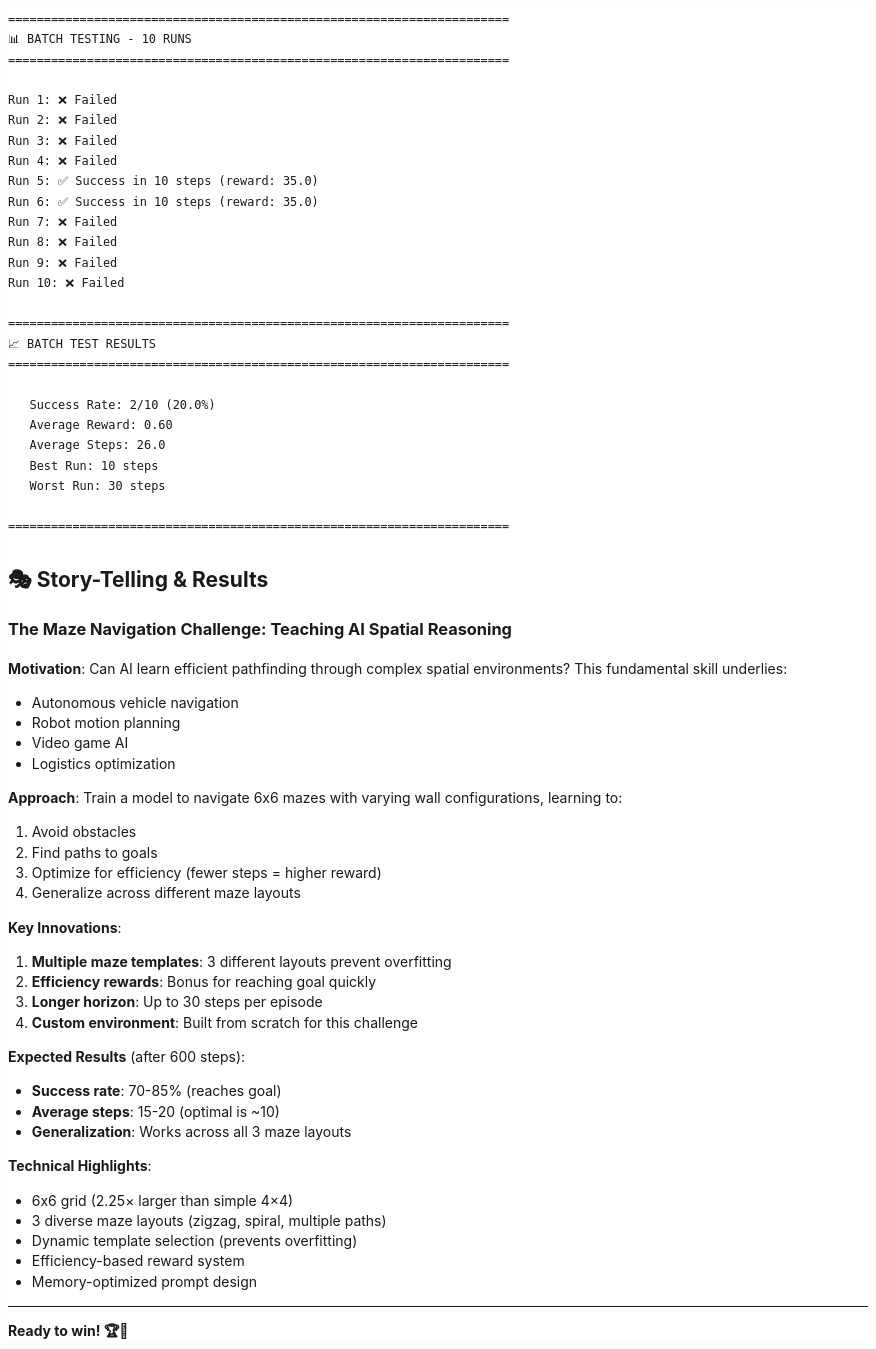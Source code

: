     
    ======================================================================
    📊 BATCH TESTING - 10 RUNS
    ======================================================================
    
    Run 1: ❌ Failed
    Run 2: ❌ Failed
    Run 3: ❌ Failed
    Run 4: ❌ Failed
    Run 5: ✅ Success in 10 steps (reward: 35.0)
    Run 6: ✅ Success in 10 steps (reward: 35.0)
    Run 7: ❌ Failed
    Run 8: ❌ Failed
    Run 9: ❌ Failed
    Run 10: ❌ Failed
    
    ======================================================================
    📈 BATCH TEST RESULTS
    ======================================================================
    
       Success Rate: 2/10 (20.0%)
       Average Reward: 0.60
       Average Steps: 26.0
       Best Run: 10 steps
       Worst Run: 30 steps
    
    ======================================================================
    

## 🎭 Story-Telling & Results

### The Maze Navigation Challenge: Teaching AI Spatial Reasoning

**Motivation**: Can AI learn efficient pathfinding through complex spatial environments? This fundamental skill underlies:
- Autonomous vehicle navigation
- Robot motion planning
- Video game AI
- Logistics optimization

**Approach**: Train a model to navigate 6x6 mazes with varying wall configurations, learning to:
1. Avoid obstacles
2. Find paths to goals
3. Optimize for efficiency (fewer steps = higher reward)
4. Generalize across different maze layouts

**Key Innovations**:
1. **Multiple maze templates**: 3 different layouts prevent overfitting
2. **Efficiency rewards**: Bonus for reaching goal quickly
3. **Longer horizon**: Up to 30 steps per episode
4. **Custom environment**: Built from scratch for this challenge

**Expected Results** (after 600 steps):
- **Success rate**: 70-85% (reaches goal)
- **Average steps**: 15-20 (optimal is ~10)
- **Generalization**: Works across all 3 maze layouts

**Technical Highlights**:
- 6x6 grid (2.25× larger than simple 4×4)
- 3 diverse maze layouts (zigzag, spiral, multiple paths)
- Dynamic template selection (prevents overfitting)
- Efficiency-based reward system
- Memory-optimized prompt design

---

**Ready to win! 🏆🚀**

